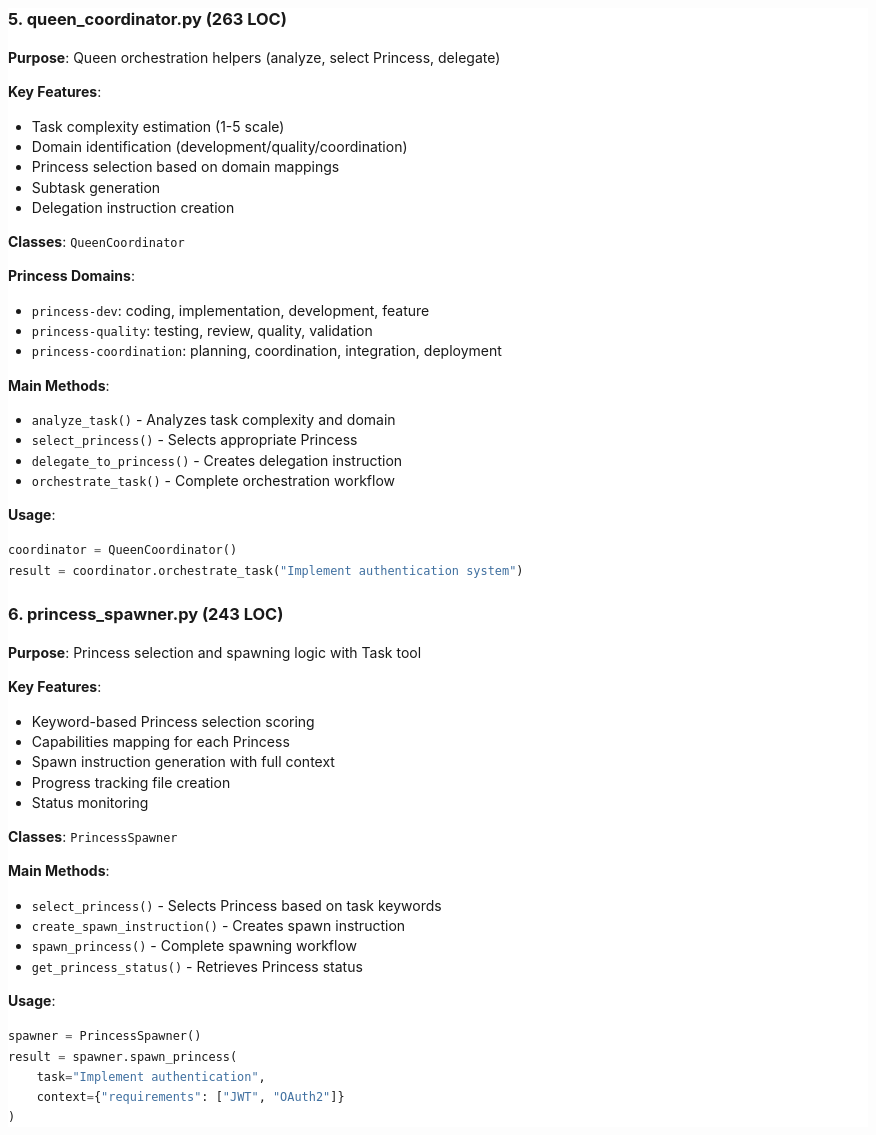 ### 5. queen_coordinator.py (263 LOC)
**Purpose**: Queen orchestration helpers (analyze, select Princess, delegate)

**Key Features**:
- Task complexity estimation (1-5 scale)
- Domain identification (development/quality/coordination)
- Princess selection based on domain mappings
- Subtask generation
- Delegation instruction creation

**Classes**: `QueenCoordinator`

**Princess Domains**:
- `princess-dev`: coding, implementation, development, feature
- `princess-quality`: testing, review, quality, validation
- `princess-coordination`: planning, coordination, integration, deployment

**Main Methods**:
- `analyze_task()` - Analyzes task complexity and domain
- `select_princess()` - Selects appropriate Princess
- `delegate_to_princess()` - Creates delegation instruction
- `orchestrate_task()` - Complete orchestration workflow

**Usage**:
```python
coordinator = QueenCoordinator()
result = coordinator.orchestrate_task("Implement authentication system")
```

### 6. princess_spawner.py (243 LOC)
**Purpose**: Princess selection and spawning logic with Task tool

**Key Features**:
- Keyword-based Princess selection scoring
- Capabilities mapping for each Princess
- Spawn instruction generation with full context
- Progress tracking file creation
- Status monitoring

**Classes**: `PrincessSpawner`

**Main Methods**:
- `select_princess()` - Selects Princess based on task keywords
- `create_spawn_instruction()` - Creates spawn instruction
- `spawn_princess()` - Complete spawning workflow
- `get_princess_status()` - Retrieves Princess status

**Usage**:
```python
spawner = PrincessSpawner()
result = spawner.spawn_princess(
    task="Implement authentication",
    context={"requirements": ["JWT", "OAuth2"]}
)
```
